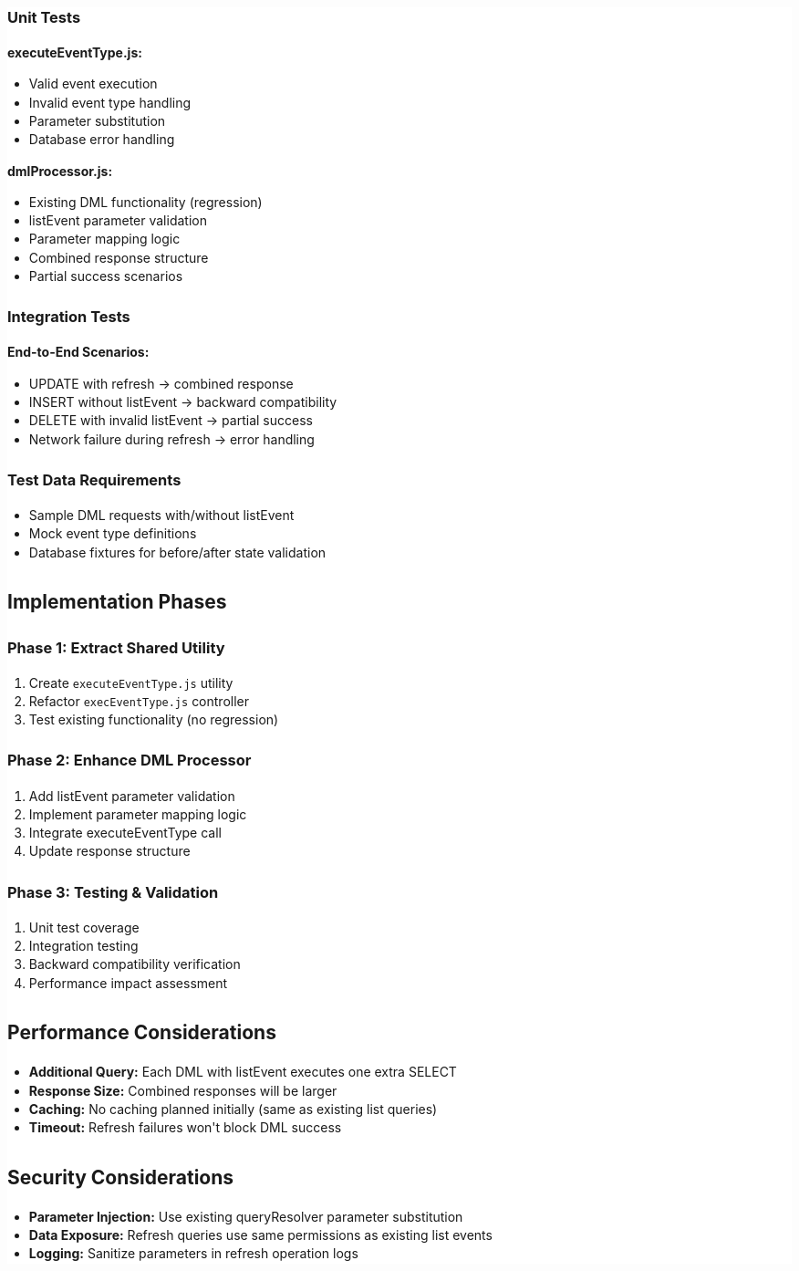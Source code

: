 ### Unit Tests

**executeEventType.js:**
- Valid event execution
- Invalid event type handling
- Parameter substitution
- Database error handling

**dmlProcessor.js:**
- Existing DML functionality (regression)
- listEvent parameter validation
- Parameter mapping logic
- Combined response structure
- Partial success scenarios

### Integration Tests

**End-to-End Scenarios:**
- UPDATE with refresh → combined response
- INSERT without listEvent → backward compatibility
- DELETE with invalid listEvent → partial success
- Network failure during refresh → error handling

### Test Data Requirements
- Sample DML requests with/without listEvent
- Mock event type definitions
- Database fixtures for before/after state validation

## Implementation Phases

### Phase 1: Extract Shared Utility
1. Create `executeEventType.js` utility
2. Refactor `execEventType.js` controller
3. Test existing functionality (no regression)

### Phase 2: Enhance DML Processor
1. Add listEvent parameter validation
2. Implement parameter mapping logic
3. Integrate executeEventType call
4. Update response structure

### Phase 3: Testing & Validation
1. Unit test coverage
2. Integration testing
3. Backward compatibility verification
4. Performance impact assessment

## Performance Considerations

- **Additional Query:** Each DML with listEvent executes one extra SELECT
- **Response Size:** Combined responses will be larger
- **Caching:** No caching planned initially (same as existing list queries)
- **Timeout:** Refresh failures won't block DML success

## Security Considerations

- **Parameter Injection:** Use existing queryResolver parameter substitution
- **Data Exposure:** Refresh queries use same permissions as existing list events
- **Logging:** Sanitize parameters in refresh operation logs